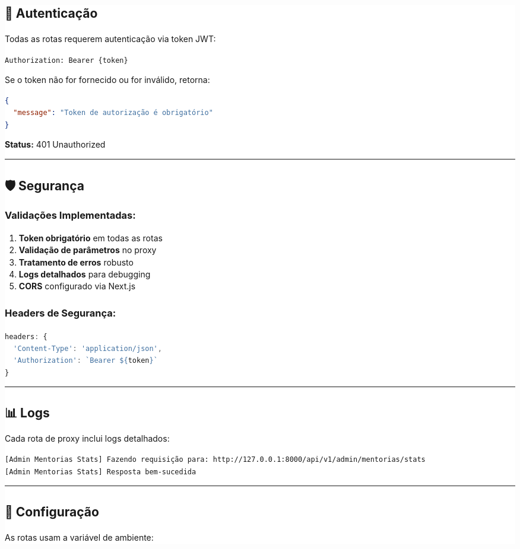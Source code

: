 ## 🔐 Autenticação

Todas as rotas requerem autenticação via token JWT:

```
Authorization: Bearer {token}
```

Se o token não for fornecido ou for inválido, retorna:
```json
{
  "message": "Token de autorização é obrigatório"
}
```
**Status:** 401 Unauthorized

---

## 🛡️ Segurança

### Validações Implementadas:

1. **Token obrigatório** em todas as rotas
2. **Validação de parâmetros** no proxy
3. **Tratamento de erros** robusto
4. **Logs detalhados** para debugging
5. **CORS** configurado via Next.js

### Headers de Segurança:

```javascript
headers: {
  'Content-Type': 'application/json',
  'Authorization': `Bearer ${token}`
}
```

---

## 📊 Logs

Cada rota de proxy inclui logs detalhados:

```
[Admin Mentorias Stats] Fazendo requisição para: http://127.0.0.1:8000/api/v1/admin/mentorias/stats
[Admin Mentorias Stats] Resposta bem-sucedida
```

---

## 🔧 Configuração

As rotas usam a variável de ambiente:
